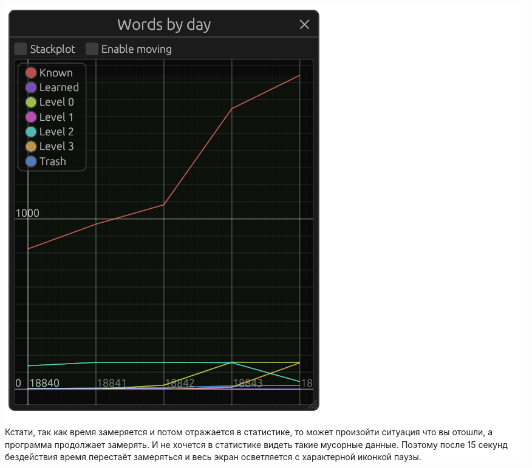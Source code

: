 <img class="third-image" src="/assets/learn-words-post/lw10.png">
</div>
</center>

Кстати, так как время замеряется и потом отражается в статистике, то может произойти ситуация что вы отошли, а программа продолжает замерять. И не хочется в статистике видеть такие мусорные данные. Поэтому после 15 секунд бездействия время перестаёт замеряться и весь экран осветляется с характерной иконкой паузы.

